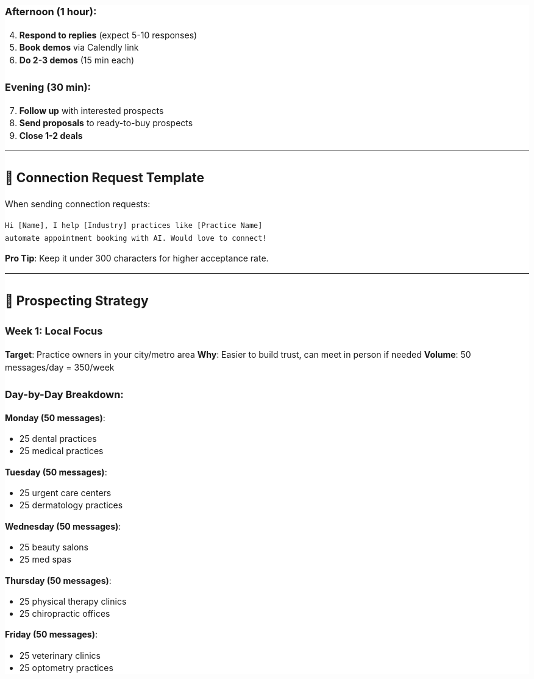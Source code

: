 ### Afternoon (1 hour):
4. **Respond to replies** (expect 5-10 responses)
5. **Book demos** via Calendly link
6. **Do 2-3 demos** (15 min each)

### Evening (30 min):
7. **Follow up** with interested prospects
8. **Send proposals** to ready-to-buy prospects
9. **Close 1-2 deals**

---

## 💼 Connection Request Template

When sending connection requests:

```
Hi [Name], I help [Industry] practices like [Practice Name]
automate appointment booking with AI. Would love to connect!
```

**Pro Tip**: Keep it under 300 characters for higher acceptance rate.

---

## 🎯 Prospecting Strategy

### Week 1: Local Focus
**Target**: Practice owners in your city/metro area
**Why**: Easier to build trust, can meet in person if needed
**Volume**: 50 messages/day = 350/week

### Day-by-Day Breakdown:

**Monday (50 messages)**:
- 25 dental practices
- 25 medical practices

**Tuesday (50 messages)**:
- 25 urgent care centers
- 25 dermatology practices

**Wednesday (50 messages)**:
- 25 beauty salons
- 25 med spas

**Thursday (50 messages)**:
- 25 physical therapy clinics
- 25 chiropractic offices

**Friday (50 messages)**:
- 25 veterinary clinics
- 25 optometry practices
